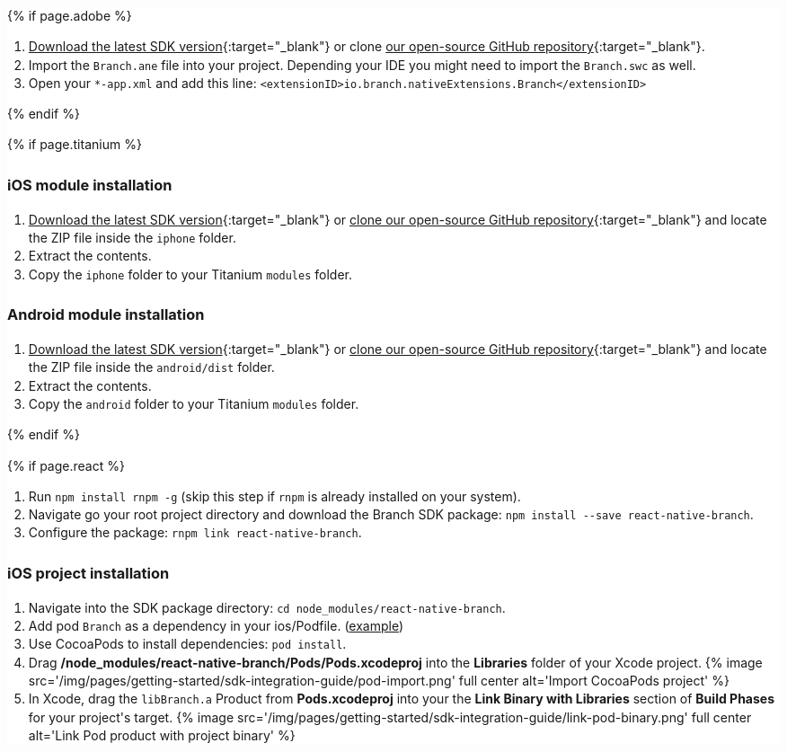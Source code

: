 

{% if page.adobe %}

1. [Download the latest SDK version](https://github.com/BranchMetrics/Branch-AIR-ANE-SDK/archive/master.zip){:target="_blank"} or clone [our open-source GitHub repository](https://github.com/BranchMetrics/AIR-ANE-Deferred-Deep-Linking-SDK){:target="_blank"}.
1. Import the `Branch.ane` file into your project. Depending your IDE you might need to import the `Branch.swc` as well.
1. Open your `*-app.xml` and add this line: `<extensionID>io.branch.nativeExtensions.Branch</extensionID>`

{% endif %}



{% if page.titanium %}

### iOS module installation

1. [Download the latest SDK version](https://s3-us-west-1.amazonaws.com/branchhost/Branch-Titanium-iOS-SDK.zip){:target="_blank"} or [clone our open-source GitHub repository](https://github.com/BranchMetrics/Titanium-Deferred-Deep-Linking-SDK){:target="_blank"} and locate the ZIP file inside the `iphone` folder.
1. Extract the contents.
3. Copy the `iphone` folder to your Titanium `modules` folder.

### Android module installation

1. [Download the latest SDK version](https://s3-us-west-1.amazonaws.com/branchhost/Branch-Titanium-Android-SDK.zip){:target="_blank"} or [clone our open-source GitHub repository](https://github.com/BranchMetrics/Titanium-Deferred-Deep-Linking-SDK){:target="_blank"} and locate the ZIP file inside the `android/dist` folder.
1. Extract the contents.
3. Copy the `android` folder to your Titanium `modules` folder.

{% endif %}


{% if page.react %}

1. Run `npm install rnpm -g` (skip this step if `rnpm` is already installed on your system).
1. Navigate go your root project directory and download the Branch SDK package: `npm install --save react-native-branch`.
1. Configure the package: `rnpm link react-native-branch`.

### iOS project installation

1. Navigate into the SDK package directory: `cd node_modules/react-native-branch`.
1. Add pod `Branch` as a dependency in your ios/Podfile. ([example](https://github.com/BranchMetrics/react-native-branch-deep-linking/blob/master/docs/installation.md#cocoa-pods))
1. Use CocoaPods to install dependencies: `pod install`.
1. Drag **/node_modules/react-native-branch/Pods/Pods.xcodeproj** into the **Libraries** folder of your Xcode project. {% image src='/img/pages/getting-started/sdk-integration-guide/pod-import.png' full center alt='Import CocoaPods project' %}
1. In Xcode, drag the `libBranch.a` Product from **Pods.xcodeproj** into your the **Link Binary with Libraries** section of **Build Phases** for your project's target. {% image src='/img/pages/getting-started/sdk-integration-guide/link-pod-binary.png' full center alt='Link Pod product with project binary' %}
